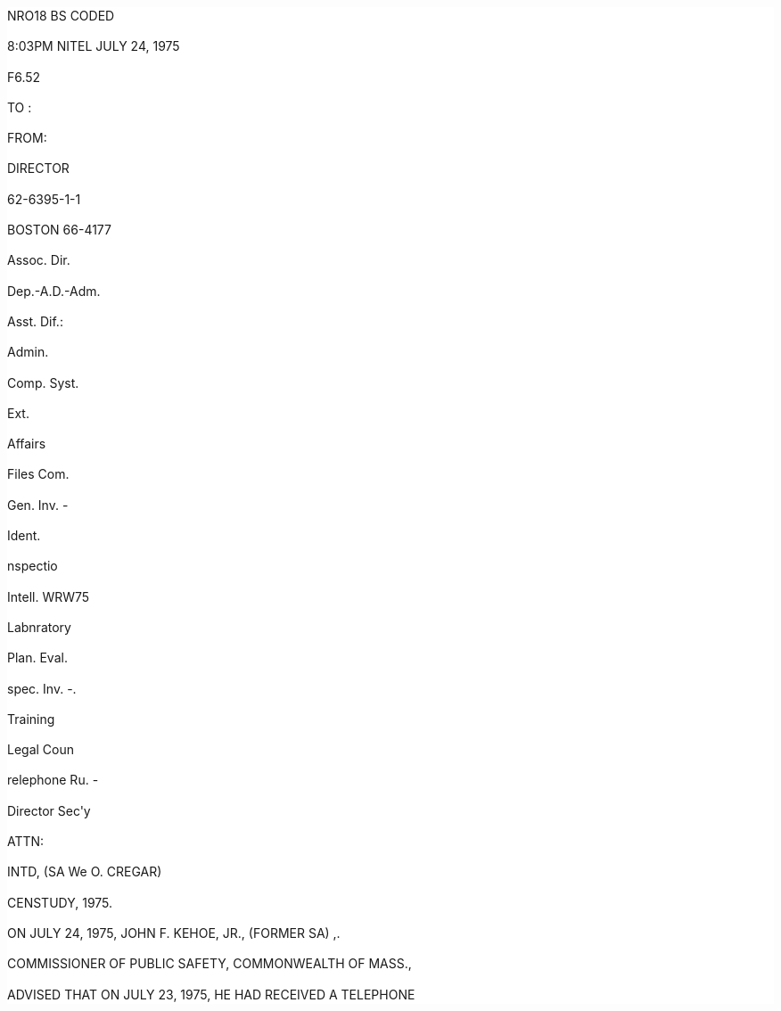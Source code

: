 NRO18 BS CODED

8:03PM NITEL JULY 24, 1975

F6.52

TO :

FROM:

DIRECTOR

62-6395-1-1

BOSTON 66-4177

Assoc. Dir.

Dep.-A.D.-Adm.

Asst. Dif.:

Admin.

Comp. Syst.

Ext.

Affairs

Files Com.

Gen. Inv. -

Ident.

nspectio

Intell. WRW75

Labnratory

Plan. Eval.

spec. Inv. -.

Training

Legal Coun

relephone Ru. -

Director Sec'y

ATTN:

INTD, (SA We O. CREGAR)

CENSTUDY, 1975.

ON JULY 24, 1975, JOHN F. KEHOE, JR., (FORMER SA) ,.

COMMISSIONER OF PUBLIC SAFETY, COMMONWEALTH OF MASS.,

ADVISED THAT ON JULY 23, 1975, HE HAD RECEIVED A TELEPHONE
